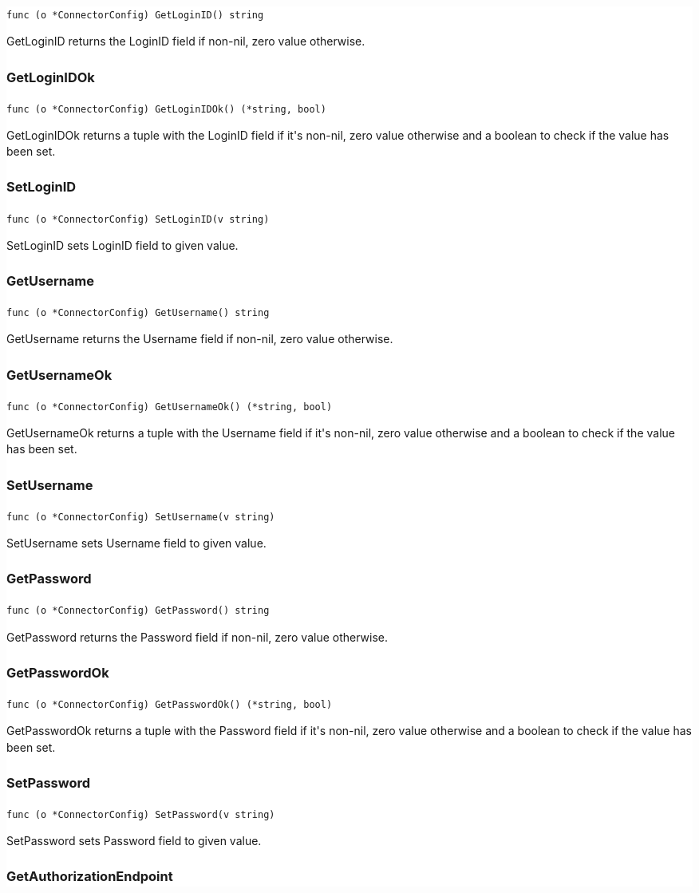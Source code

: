 `func (o *ConnectorConfig) GetLoginID() string`

GetLoginID returns the LoginID field if non-nil, zero value otherwise.

### GetLoginIDOk

`func (o *ConnectorConfig) GetLoginIDOk() (*string, bool)`

GetLoginIDOk returns a tuple with the LoginID field if it's non-nil, zero value otherwise
and a boolean to check if the value has been set.

### SetLoginID

`func (o *ConnectorConfig) SetLoginID(v string)`

SetLoginID sets LoginID field to given value.


### GetUsername

`func (o *ConnectorConfig) GetUsername() string`

GetUsername returns the Username field if non-nil, zero value otherwise.

### GetUsernameOk

`func (o *ConnectorConfig) GetUsernameOk() (*string, bool)`

GetUsernameOk returns a tuple with the Username field if it's non-nil, zero value otherwise
and a boolean to check if the value has been set.

### SetUsername

`func (o *ConnectorConfig) SetUsername(v string)`

SetUsername sets Username field to given value.


### GetPassword

`func (o *ConnectorConfig) GetPassword() string`

GetPassword returns the Password field if non-nil, zero value otherwise.

### GetPasswordOk

`func (o *ConnectorConfig) GetPasswordOk() (*string, bool)`

GetPasswordOk returns a tuple with the Password field if it's non-nil, zero value otherwise
and a boolean to check if the value has been set.

### SetPassword

`func (o *ConnectorConfig) SetPassword(v string)`

SetPassword sets Password field to given value.


### GetAuthorizationEndpoint
